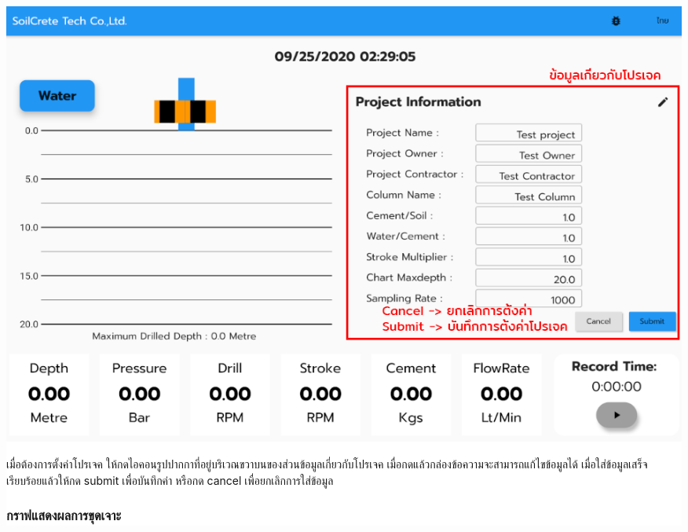 ![Setting Project](./mdassets/proj-set-labeled.png "ตั้งค่าโปรเจค")

เมื่อต้องการตั้งค่าโปรเจค ให้กดไอคอนรูปปากกาที่อยู่บริเวณขวาบนของส่วนข้อมูลเกี่ยวกับโปรเจค เมื่อกดแล้วกล่องข้อความจะสามารถแก้ไขข้อมูลได้ เมื่อใส่ข้อมูลเสร็จเรียบร้อยแล้วให้กด submit เพื่อบันทึกค่า หรือกด cancel เพื่อยกเลิกการใส่ข้อมูล


### กราฟแสดงผลการขุดเจาะ